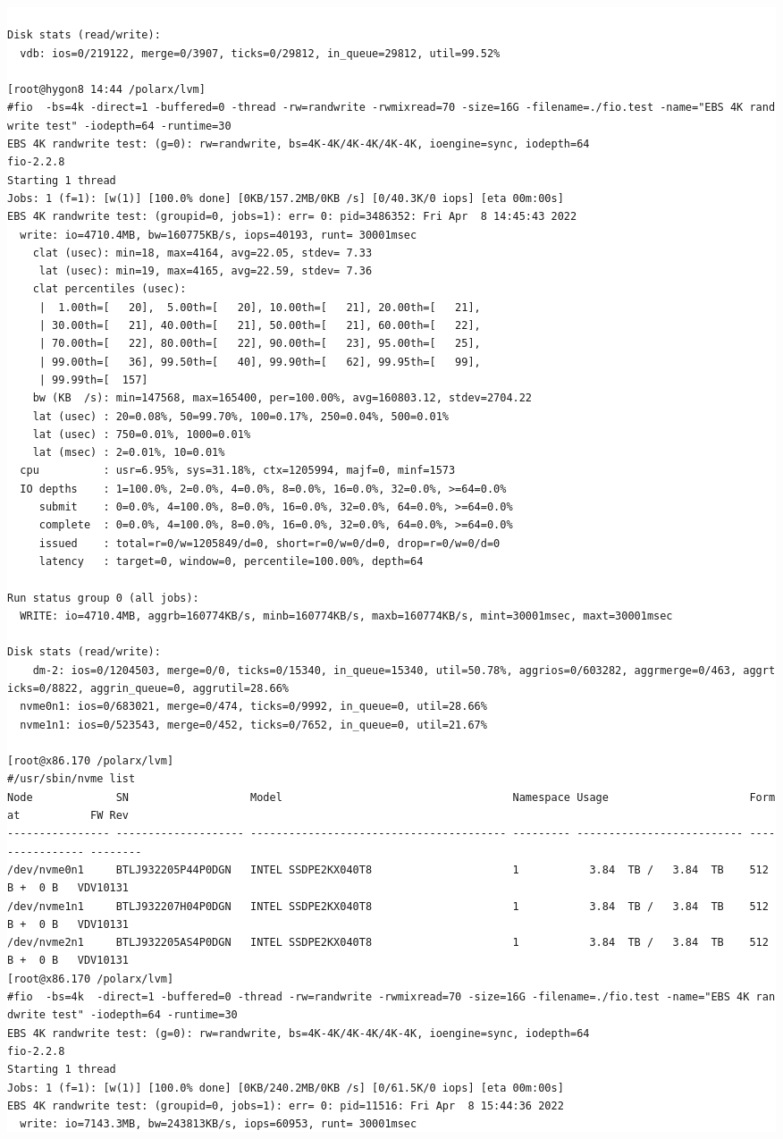 ```

Disk stats (read/write):
  vdb: ios=0/219122, merge=0/3907, ticks=0/29812, in_queue=29812, util=99.52% 
  
[root@hygon8 14:44 /polarx/lvm]
#fio  -bs=4k -direct=1 -buffered=0 -thread -rw=randwrite -rwmixread=70 -size=16G -filename=./fio.test -name="EBS 4K randwrite test" -iodepth=64 -runtime=30
EBS 4K randwrite test: (g=0): rw=randwrite, bs=4K-4K/4K-4K/4K-4K, ioengine=sync, iodepth=64
fio-2.2.8
Starting 1 thread
Jobs: 1 (f=1): [w(1)] [100.0% done] [0KB/157.2MB/0KB /s] [0/40.3K/0 iops] [eta 00m:00s]
EBS 4K randwrite test: (groupid=0, jobs=1): err= 0: pid=3486352: Fri Apr  8 14:45:43 2022
  write: io=4710.4MB, bw=160775KB/s, iops=40193, runt= 30001msec
    clat (usec): min=18, max=4164, avg=22.05, stdev= 7.33
     lat (usec): min=19, max=4165, avg=22.59, stdev= 7.36
    clat percentiles (usec):
     |  1.00th=[   20],  5.00th=[   20], 10.00th=[   21], 20.00th=[   21],
     | 30.00th=[   21], 40.00th=[   21], 50.00th=[   21], 60.00th=[   22],
     | 70.00th=[   22], 80.00th=[   22], 90.00th=[   23], 95.00th=[   25],
     | 99.00th=[   36], 99.50th=[   40], 99.90th=[   62], 99.95th=[   99],
     | 99.99th=[  157]
    bw (KB  /s): min=147568, max=165400, per=100.00%, avg=160803.12, stdev=2704.22
    lat (usec) : 20=0.08%, 50=99.70%, 100=0.17%, 250=0.04%, 500=0.01%
    lat (usec) : 750=0.01%, 1000=0.01%
    lat (msec) : 2=0.01%, 10=0.01%
  cpu          : usr=6.95%, sys=31.18%, ctx=1205994, majf=0, minf=1573
  IO depths    : 1=100.0%, 2=0.0%, 4=0.0%, 8=0.0%, 16=0.0%, 32=0.0%, >=64=0.0%
     submit    : 0=0.0%, 4=100.0%, 8=0.0%, 16=0.0%, 32=0.0%, 64=0.0%, >=64=0.0%
     complete  : 0=0.0%, 4=100.0%, 8=0.0%, 16=0.0%, 32=0.0%, 64=0.0%, >=64=0.0%
     issued    : total=r=0/w=1205849/d=0, short=r=0/w=0/d=0, drop=r=0/w=0/d=0
     latency   : target=0, window=0, percentile=100.00%, depth=64

Run status group 0 (all jobs):
  WRITE: io=4710.4MB, aggrb=160774KB/s, minb=160774KB/s, maxb=160774KB/s, mint=30001msec, maxt=30001msec

Disk stats (read/write):
    dm-2: ios=0/1204503, merge=0/0, ticks=0/15340, in_queue=15340, util=50.78%, aggrios=0/603282, aggrmerge=0/463, aggrticks=0/8822, aggrin_queue=0, aggrutil=28.66%
  nvme0n1: ios=0/683021, merge=0/474, ticks=0/9992, in_queue=0, util=28.66%
  nvme1n1: ios=0/523543, merge=0/452, ticks=0/7652, in_queue=0, util=21.67%
  
[root@x86.170 /polarx/lvm]
#/usr/sbin/nvme list
Node             SN                   Model                                    Namespace Usage                      Format           FW Rev
---------------- -------------------- ---------------------------------------- --------- -------------------------- ---------------- --------
/dev/nvme0n1     BTLJ932205P44P0DGN   INTEL SSDPE2KX040T8                      1           3.84  TB /   3.84  TB    512   B +  0 B   VDV10131
/dev/nvme1n1     BTLJ932207H04P0DGN   INTEL SSDPE2KX040T8                      1           3.84  TB /   3.84  TB    512   B +  0 B   VDV10131
/dev/nvme2n1     BTLJ932205AS4P0DGN   INTEL SSDPE2KX040T8                      1           3.84  TB /   3.84  TB    512   B +  0 B   VDV10131
[root@x86.170 /polarx/lvm]
#fio  -bs=4k  -direct=1 -buffered=0 -thread -rw=randwrite -rwmixread=70 -size=16G -filename=./fio.test -name="EBS 4K randwrite test" -iodepth=64 -runtime=30
EBS 4K randwrite test: (g=0): rw=randwrite, bs=4K-4K/4K-4K/4K-4K, ioengine=sync, iodepth=64
fio-2.2.8
Starting 1 thread
Jobs: 1 (f=1): [w(1)] [100.0% done] [0KB/240.2MB/0KB /s] [0/61.5K/0 iops] [eta 00m:00s]
EBS 4K randwrite test: (groupid=0, jobs=1): err= 0: pid=11516: Fri Apr  8 15:44:36 2022
  write: io=7143.3MB, bw=243813KB/s, iops=60953, runt= 30001msec
```